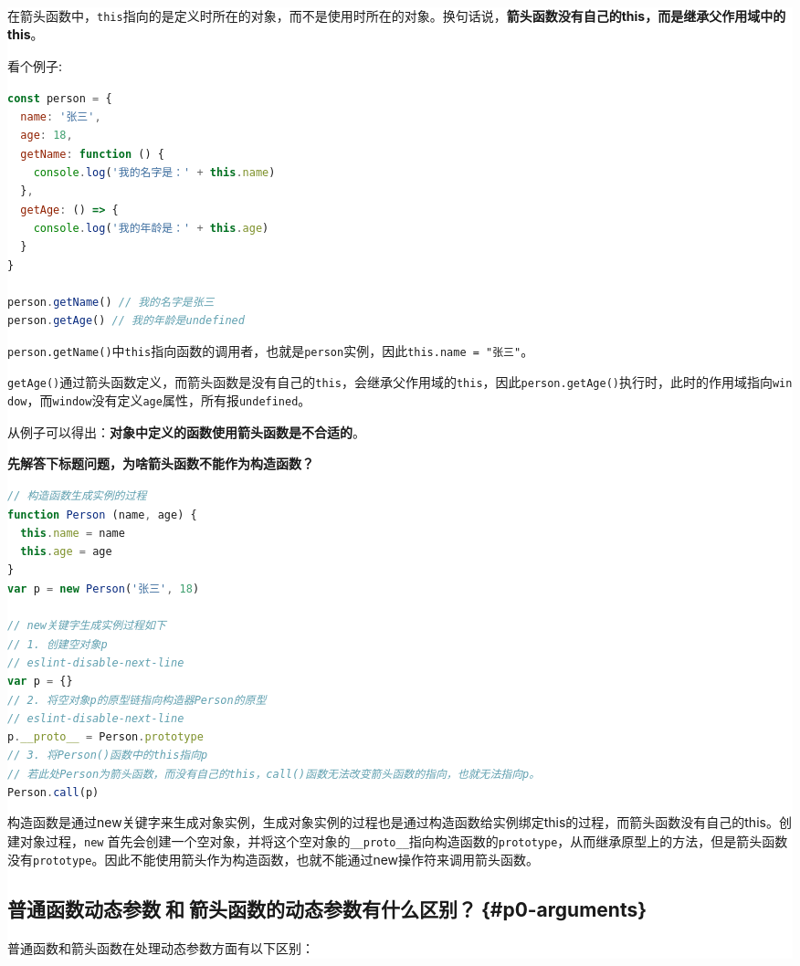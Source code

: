 在箭头函数中，`this`指向的是定义时所在的对象，而不是使用时所在的对象。换句话说，**箭头函数没有自己的this，而是继承父作用域中的this**。

看个例子:

```javascript
const person = {
  name: '张三',
  age: 18,
  getName: function () {
    console.log('我的名字是：' + this.name)
  },
  getAge: () => {
    console.log('我的年龄是：' + this.age)
  }
}

person.getName() // 我的名字是张三
person.getAge() // 我的年龄是undefined
```

`person.getName()`中`this`指向函数的调用者，也就是`person`实例，因此`this.name = "张三"`。

`getAge()`通过箭头函数定义，而箭头函数是没有自己的`this`，会继承父作用域的`this`，因此`person.getAge()`执行时，此时的作用域指向`window`，而`window`没有定义`age`属性，所有报`undefined`。

从例子可以得出：**对象中定义的函数使用箭头函数是不合适的**。

**先解答下标题问题，为啥箭头函数不能作为构造函数？**

```javascript
// 构造函数生成实例的过程
function Person (name, age) {
  this.name = name
  this.age = age
}
var p = new Person('张三', 18)

// new关键字生成实例过程如下
// 1. 创建空对象p
// eslint-disable-next-line
var p = {}
// 2. 将空对象p的原型链指向构造器Person的原型
// eslint-disable-next-line
p.__proto__ = Person.prototype
// 3. 将Person()函数中的this指向p
// 若此处Person为箭头函数，而没有自己的this，call()函数无法改变箭头函数的指向，也就无法指向p。
Person.call(p)
```

构造函数是通过new关键字来生成对象实例，生成对象实例的过程也是通过构造函数给实例绑定this的过程，而箭头函数没有自己的this。创建对象过程，`new` 首先会创建一个空对象，并将这个空对象的`__proto__`指向构造函数的`prototype`，从而继承原型上的方法，但是箭头函数没有`prototype`。因此不能使用箭头作为构造函数，也就不能通过new操作符来调用箭头函数。

## 普通函数动态参数 和 箭头函数的动态参数有什么区别？  {#p0-arguments}

普通函数和箭头函数在处理动态参数方面有以下区别：
